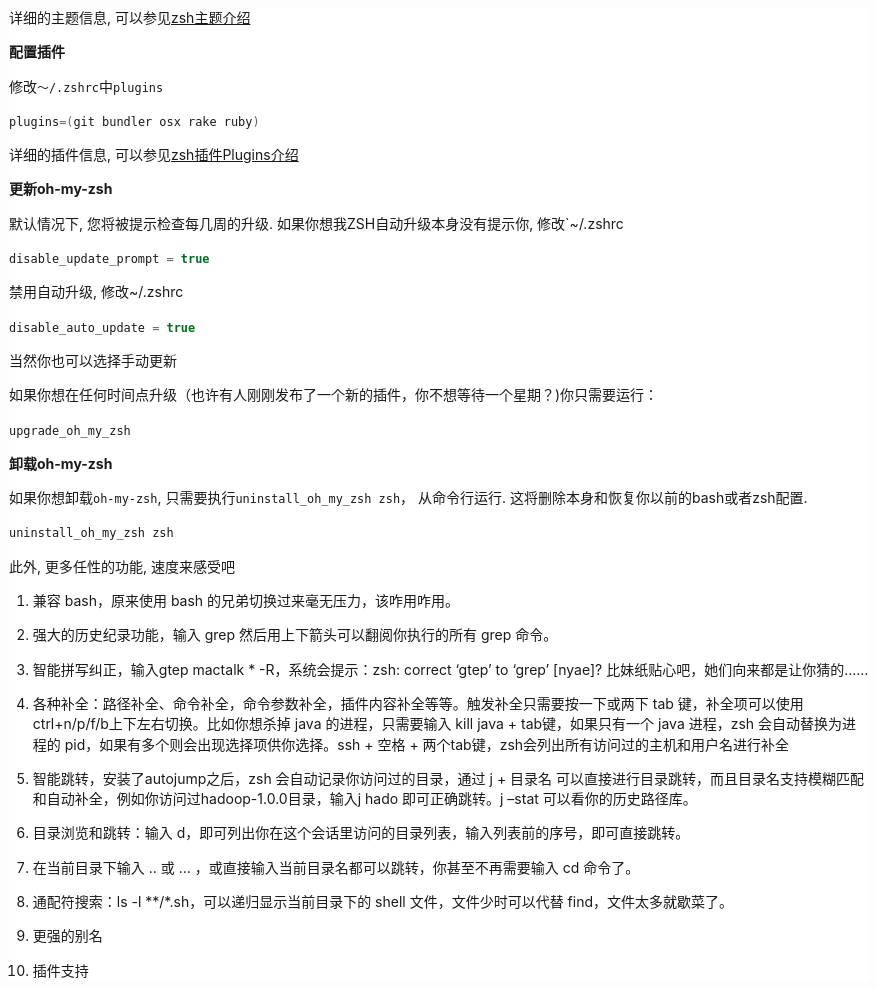 
详细的主题信息, 可以参见[zsh主题介绍](https://github.com/robbyrussell/oh-my-zsh/wiki/themes)


**配置插件**


修改`～/.zshrc`中`plugins`

```cpp
plugins=(git bundler osx rake ruby)
```



详细的插件信息, 可以参见[zsh插件Plugins介绍](https://github.com/robbyrussell/oh-my-zsh/wiki/Plugins)

**更新oh-my-zsh**

默认情况下, 您将被提示检查每几周的升级. 如果你想我ZSH自动升级本身没有提示你, 修改`~/.zshrc

```cpp
disable_update_prompt = true
```

禁用自动升级, 修改~/.zshrc

```cpp
disable_auto_update = true
```

当然你也可以选择手动更新

如果你想在任何时间点升级（也许有人刚刚发布了一个新的插件，你不想等待一个星期？)你只需要运行：

```cpp
upgrade_oh_my_zsh
```


**卸载oh-my-zsh**


如果你想卸载`oh-my-zsh`, 只需要执行`uninstall_oh_my_zsh zsh`， 从命令行运行. 这将删除本身和恢复你以前的bash或者zsh配置.

```cpp
uninstall_oh_my_zsh zsh
```


此外, 更多任性的功能, 速度来感受吧


1.	兼容 bash，原来使用 bash 的兄弟切换过来毫无压力，该咋用咋用。

2.	强大的历史纪录功能，输入 grep 然后用上下箭头可以翻阅你执行的所有 grep 命令。

3.	智能拼写纠正，输入gtep mactalk * -R，系统会提示：zsh: correct ‘gtep’ to ‘grep’ [nyae]? 比妹纸贴心吧，她们向来都是让你猜的……

4.	各种补全：路径补全、命令补全，命令参数补全，插件内容补全等等。触发补全只需要按一下或两下 tab 键，补全项可以使用 ctrl+n/p/f/b上下左右切换。比如你想杀掉 java 的进程，只需要输入 kill java + tab键，如果只有一个 java 进程，zsh 会自动替换为进程的 pid，如果有多个则会出现选择项供你选择。ssh + 空格 + 两个tab键，zsh会列出所有访问过的主机和用户名进行补全

5.	智能跳转，安装了autojump之后，zsh 会自动记录你访问过的目录，通过 j + 目录名 可以直接进行目录跳转，而且目录名支持模糊匹配和自动补全，例如你访问过hadoop-1.0.0目录，输入j hado 即可正确跳转。j –stat 可以看你的历史路径库。

6.	目录浏览和跳转：输入 d，即可列出你在这个会话里访问的目录列表，输入列表前的序号，即可直接跳转。

7.	在当前目录下输入 .. 或 … ，或直接输入当前目录名都可以跳转，你甚至不再需要输入 cd 命令了。

8.	通配符搜索：ls -l **/*.sh，可以递归显示当前目录下的 shell 文件，文件少时可以代替 find，文件太多就歇菜了。

9.	更强的别名

10.	插件支持